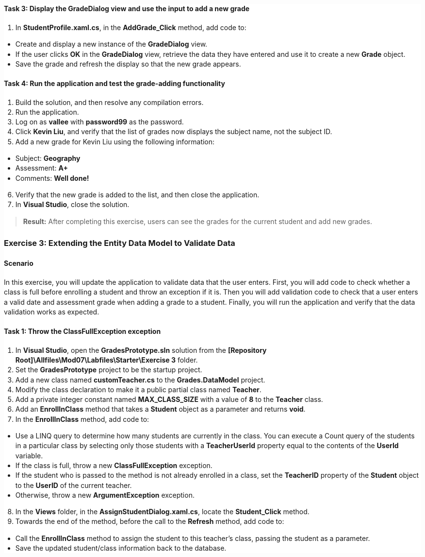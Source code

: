 #### Task 3: Display the GradeDialog view and use the input to add a new grade

1.  In **StudentProfile.xaml.cs**, in the **AddGrade_Click** method, add code to:
   -  Create and display a new instance of the **GradeDialog** view.
   -  If the user clicks **OK** in the **GradeDialog** view, retrieve the data they have entered and use it to create a new **Grade** object.
   - Save the grade and refresh the display so that the new grade appears.

#### Task 4: Run the application and test the grade-adding functionality

1.  Build the solution, and then resolve any compilation errors.
2.  Run the application.
3.  Log on as **vallee** with **password99** as the password.
4.  Click **Kevin Liu**, and verify that the list of grades now displays the subject name, not the subject ID.
5.  Add a new grade for Kevin Liu using the following information:
   -   Subject: **Geography**
   -   Assessment: **A+**
   -   Comments: **Well done!**
6.  Verify that the new grade is added to the list, and then close the application.
7.  In **Visual Studio**, close the solution.

>**Result:** After completing this exercise, users can see the grades for the current student and add new grades.

### Exercise 3: Extending the Entity Data Model to Validate Data

#### Scenario

In this exercise, you will update the application to validate data that the user enters.
First, you will add code to check whether a class is full before enrolling a student and throw an exception if it is. 
Then you will add validation code to check that a user enters a valid date and assessment grade when adding a grade to a student. 
Finally, you will run the application and verify that the data validation works as expected.


#### Task 1: Throw the ClassFullException exception

1.  In **Visual Studio**, open the **GradesPrototype.sln** solution from the **[Repository Root]\\Allfiles\\Mod07\\Labfiles\\Starter\\Exercise 3** folder.
2.  Set the **GradesPrototype** project to be the startup project.
3.  Add a new class named **customTeacher.cs** to the **Grades.DataModel** project.
4.  Modify the class declaration to make it a public partial class named **Teacher**.
5.  Add a private integer constant named **MAX_CLASS_SIZE** with a value of **8** to the **Teacher** class.
6.  Add an **EnrollInClass** method that takes a **Student** object as a parameter and returns **void**.
7.  In the **EnrollInClass** method, add code to:
   -  Use a LINQ query to determine how many students are currently in the class.
       You can execute a Count query of the students in a particular class by selecting only those students with a **TeacherUserId** property equal to the contents of the **UserId** variable.
   -  If the class is full, throw a new **ClassFullException** exception.
   -  If the student who is passed to the method is not already enrolled in a class, set the **TeacherID** property of the **Student** object to the **UserID** of the current teacher.
   -  Otherwise, throw a new **ArgumentException** exception.
8.  In the **Views** folder, in the **AssignStudentDialog.xaml.cs**, locate the **Student_Click** method.
9.  Towards the end of the method, before the call to the **Refresh** method, add code to:
   -  Call the **EnrollInClass** method to assign the student to this teacher’s class, passing the student as a parameter.
   -  Save the updated student/class information back to the database.
